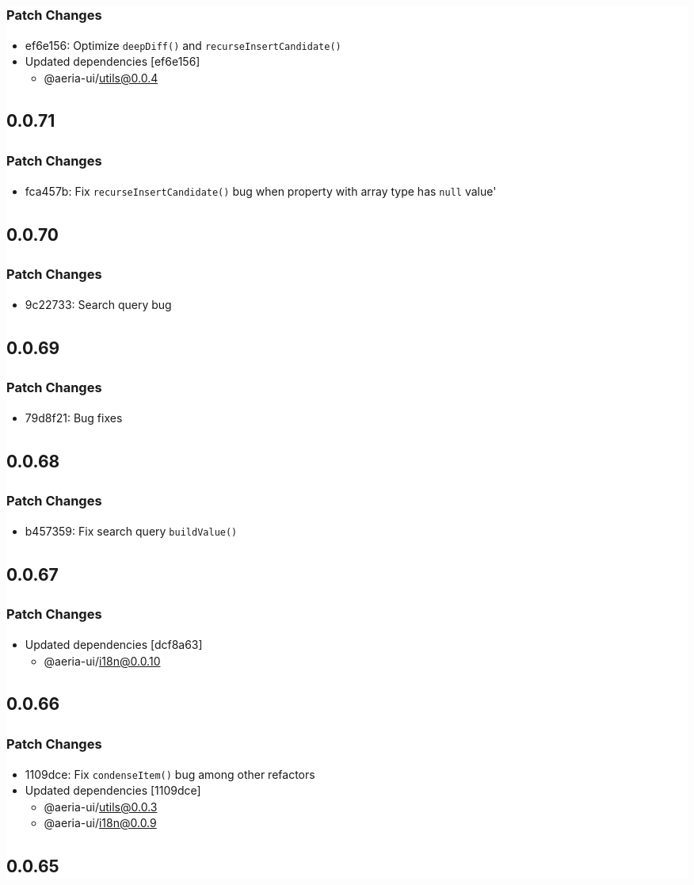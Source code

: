 ### Patch Changes

- ef6e156: Optimize `deepDiff()` and `recurseInsertCandidate()`
- Updated dependencies [ef6e156]
  - @aeria-ui/utils@0.0.4

## 0.0.71

### Patch Changes

- fca457b: Fix `recurseInsertCandidate()` bug when property with array type has `null` value'

## 0.0.70

### Patch Changes

- 9c22733: Search query bug

## 0.0.69

### Patch Changes

- 79d8f21: Bug fixes

## 0.0.68

### Patch Changes

- b457359: Fix search query `buildValue()`

## 0.0.67

### Patch Changes

- Updated dependencies [dcf8a63]
  - @aeria-ui/i18n@0.0.10

## 0.0.66

### Patch Changes

- 1109dce: Fix `condenseItem()` bug among other refactors
- Updated dependencies [1109dce]
  - @aeria-ui/utils@0.0.3
  - @aeria-ui/i18n@0.0.9

## 0.0.65

